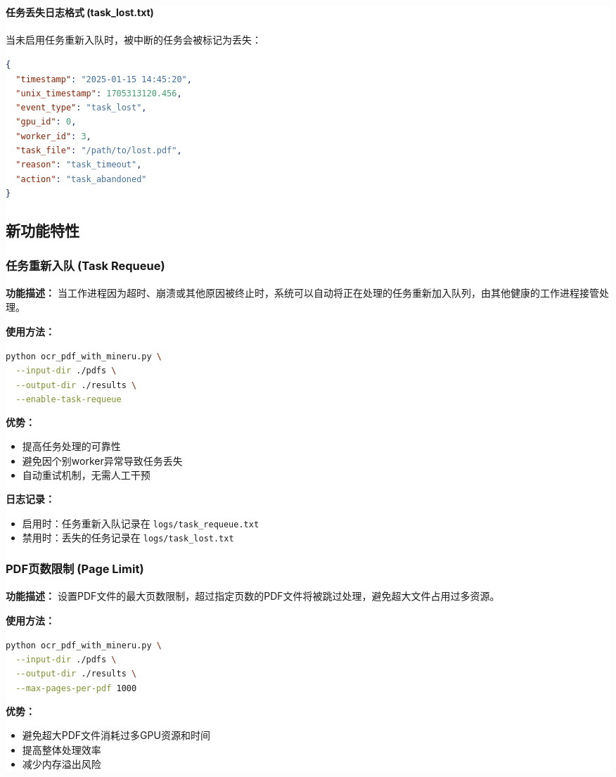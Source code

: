 #### 任务丢失日志格式 (task_lost.txt)
当未启用任务重新入队时，被中断的任务会被标记为丢失：
```json
{
  "timestamp": "2025-01-15 14:45:20",
  "unix_timestamp": 1705313120.456,
  "event_type": "task_lost",
  "gpu_id": 0,
  "worker_id": 3,
  "task_file": "/path/to/lost.pdf",
  "reason": "task_timeout",
  "action": "task_abandoned"
}
```

## 新功能特性

### 任务重新入队 (Task Requeue)

**功能描述：**
当工作进程因为超时、崩溃或其他原因被终止时，系统可以自动将正在处理的任务重新加入队列，由其他健康的工作进程接管处理。

**使用方法：**
```bash
python ocr_pdf_with_mineru.py \
  --input-dir ./pdfs \
  --output-dir ./results \
  --enable-task-requeue
```

**优势：**
- 提高任务处理的可靠性
- 避免因个别worker异常导致任务丢失
- 自动重试机制，无需人工干预

**日志记录：**
- 启用时：任务重新入队记录在 `logs/task_requeue.txt`
- 禁用时：丢失的任务记录在 `logs/task_lost.txt`

### PDF页数限制 (Page Limit)

**功能描述：**
设置PDF文件的最大页数限制，超过指定页数的PDF文件将被跳过处理，避免超大文件占用过多资源。

**使用方法：**
```bash
python ocr_pdf_with_mineru.py \
  --input-dir ./pdfs \
  --output-dir ./results \
  --max-pages-per-pdf 1000
```

**优势：**
- 避免超大PDF文件消耗过多GPU资源和时间
- 提高整体处理效率
- 减少内存溢出风险

